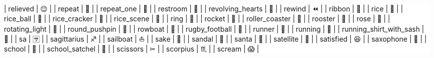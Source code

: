 | relieved                             | 😌       |
| repeat                               | 🔁       |
| repeat\_one                          | 🔂       |
| restroom                             | 🚻       |
| revolving\_hearts                    | 💞       |
| rewind                               | ⏪        |
| ribbon                               | 🎀       |
| rice                                 | 🍚       |
| rice\_ball                           | 🍙       |
| rice\_cracker                        | 🍘       |
| rice\_scene                          | 🎑       |
| ring                                 | 💍       |
| rocket                               | 🚀       |
| roller\_coaster                      | 🎢       |
| rooster                              | 🐓       |
| rose                                 | 🌹       |
| rotating\_light                      | 🚨       |
| round\_pushpin                       | 📍       |
| rowboat                              | 🚣       |
| rugby\_football                      | 🏉       |
| runner                               | 🏃       |
| running                              | 🏃       |
| running\_shirt\_with\_sash           | 🎽       |
| sa                                   | 🈂       |
| sagittarius                          | ♐        |
| sailboat                             | ⛵        |
| sake                                 | 🍶       |
| sandal                               | 👡       |
| santa                                | 🎅       |
| satellite                            | 📡       |
| satisfied                            | 😆       |
| saxophone                            | 🎷       |
| school                               | 🏫       |
| school\_satchel                      | 🎒       |
| scissors                             | ✂        |
| scorpius                             | ♏        |
| scream                               | 😱       |